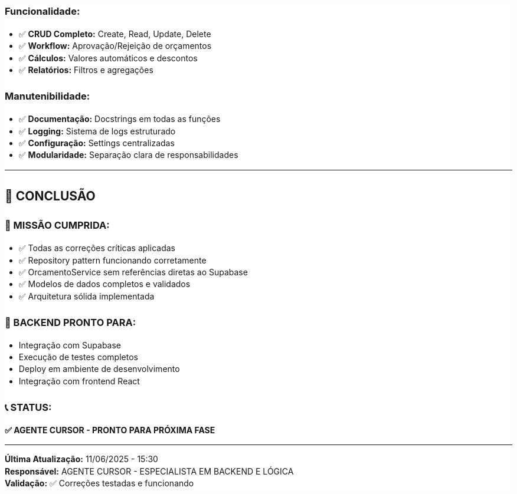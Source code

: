 ### **Funcionalidade:**
- ✅ **CRUD Completo:** Create, Read, Update, Delete
- ✅ **Workflow:** Aprovação/Rejeição de orçamentos
- ✅ **Cálculos:** Valores automáticos e descontos
- ✅ **Relatórios:** Filtros e agregações

### **Manutenibilidade:**
- ✅ **Documentação:** Docstrings em todas as funções
- ✅ **Logging:** Sistema de logs estruturado
- ✅ **Configuração:** Settings centralizadas
- ✅ **Modularidade:** Separação clara de responsabilidades

---

## 🎯 CONCLUSÃO

### **🎉 MISSÃO CUMPRIDA:**
- ✅ Todas as correções críticas aplicadas
- ✅ Repository pattern funcionando corretamente
- ✅ OrcamentoService sem referências diretas ao Supabase
- ✅ Modelos de dados completos e validados
- ✅ Arquitetura sólida implementada

### **🚀 BACKEND PRONTO PARA:**
- Integração com Supabase
- Execução de testes completos
- Deploy em ambiente de desenvolvimento
- Integração com frontend React

### **📞 STATUS:**
**✅ AGENTE CURSOR - PRONTO PARA PRÓXIMA FASE**

---

**Última Atualização:** 11/06/2025 - 15:30  
**Responsável:** AGENTE CURSOR - ESPECIALISTA EM BACKEND E LÓGICA  
**Validação:** ✅ Correções testadas e funcionando 